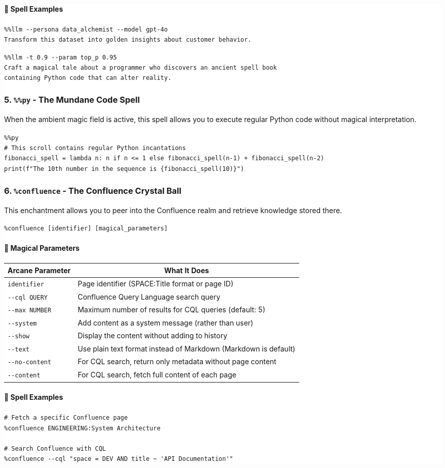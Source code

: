 #### 📖 Spell Examples

```ipython
%%llm --persona data_alchemist --model gpt-4o
Transform this dataset into golden insights about customer behavior.
```

```ipython
%%llm -t 0.9 --param top_p 0.95
Craft a magical tale about a programmer who discovers an ancient spell book
containing Python code that can alter reality.
```

### 5. `%%py` - The Mundane Code Spell

When the ambient magic field is active, this spell allows you to execute regular Python code without magical interpretation.

```ipython
%%py
# This scroll contains regular Python incantations
fibonacci_spell = lambda n: n if n <= 1 else fibonacci_spell(n-1) + fibonacci_spell(n-2)
print(f"The 10th number in the sequence is {fibonacci_spell(10)}")
```

### 6. `%confluence` - The Confluence Crystal Ball

This enchantment allows you to peer into the Confluence realm and retrieve knowledge stored there.

```ipython
%confluence [identifier] [magical_parameters]
```

#### 🔮 Magical Parameters

| Arcane Parameter | What It Does                                                    |
| ---------------- | --------------------------------------------------------------- |
| `identifier`     | Page identifier (SPACE:Title format or page ID)                 |
| `--cql QUERY`    | Confluence Query Language search query                          |
| `--max NUMBER`   | Maximum number of results for CQL queries (default: 5)          |
| `--system`       | Add content as a system message (rather than user)              |
| `--show`         | Display the content without adding to history                   |
| `--text`         | Use plain text format instead of Markdown (Markdown is default) |
| `--no-content`   | For CQL search, return only metadata without page content       |
| `--content`      | For CQL search, fetch full content of each page                 |

#### 📖 Spell Examples

```ipython
# Fetch a specific Confluence page
%confluence ENGINEERING:System Architecture

# Search Confluence with CQL
%confluence --cql "space = DEV AND title ~ 'API Documentation'"
```

